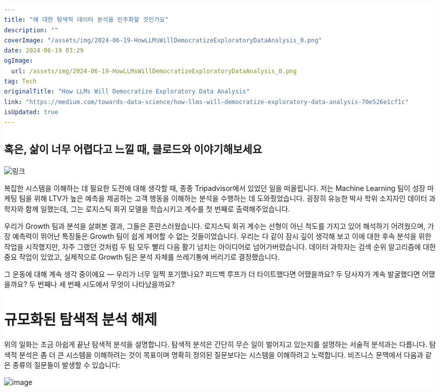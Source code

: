 ```yaml
---
title: "에 대한 탐색적 데이터 분석을 민주화할 것인가요"
description: ""
coverImage: "/assets/img/2024-06-19-HowLLMsWillDemocratizeExploratoryDataAnalysis_0.png"
date: 2024-06-19 03:29
ogImage:
  url: /assets/img/2024-06-19-HowLLMsWillDemocratizeExploratoryDataAnalysis_0.png
tag: Tech
originalTitle: "How LLMs Will Democratize Exploratory Data Analysis"
link: "https://medium.com/towards-data-science/how-llms-will-democratize-exploratory-data-analysis-70e526e1cf1c"
isUpdated: true
---
```


## 혹은, 삶이 너무 어렵다고 느낄 때, 클로드와 이야기해보세요

![링크](/assets/img/2024-06-19-HowLLMsWillDemocratizeExploratoryDataAnalysis_0.png)

복잡한 시스템을 이해하는 데 필요한 도전에 대해 생각할 때, 종종 Tripadvisor에서 있었던 일을 떠올립니다. 저는 Machine Learning 팀이 성장 마케팅 팀을 위해 LTV가 높은 예측을 제공하는 고객 행동을 이해하는 분석을 수행하는 데 도와줬었습니다. 굉장히 유능한 박사 학위 소지자인 데이터 과학자와 함께 일했는데, 그는 로지스틱 회귀 모델을 학습시키고 계수를 첫 번째로 출력해주었습니다.

우리가 Growth 팀과 분석을 살펴본 결과, 그들은 혼란스러웠습니다. 로지스틱 회귀 계수는 선형이 아닌 척도를 가지고 있어 해석하기 어려웠으며, 가장 예측력이 뛰어난 특징들은 Growth 팀이 쉽게 제어할 수 없는 것들이었습니다. 우리는 다 같이 잠시 깊이 생각해 보고 이에 대한 후속 분석을 위한 작업을 시작했지만, 자주 그랬던 것처럼 두 팀 모두 빨리 다음 활기 넘치는 아이디어로 넘어가버렸습니다. 데이터 과학자는 검색 순위 알고리즘에 대한 중요 작업이 있었고, 실제적으로 Growth 팀은 분석 자체를 쓰레기통에 버리기로 결정했습니다.



<ins class="adsbygoogle"
     style="display:block"
     data-ad-client="ca-pub-4877378276818686"
     data-ad-slot="1107185301"
     data-ad-format="auto"
     data-full-width-responsive="true"></ins>

<script>
     (adsbygoogle = window.adsbygoogle || []).push({});
</script>

그 운동에 대해 계속 생각 중이에요 — 우리가 너무 일찍 포기했나요? 피드백 루프가 더 타이트했다면 어땠을까요? 두 당사자가 계속 발굴했다면 어땠을까요? 두 번째나 세 번째 시도에서 무엇이 나타났을까요?

# 규모화된 탐색적 분석 해제

위의 일화는 조금 아쉽게 끝난 탐색적 분석을 설명합니다. 탐색적 분석은 간단히 무슨 일이 벌어지고 있는지를 설명하는 서술적 분석과는 다릅니다. 탐색적 분석은 좀 더 큰 시스템을 이해하려는 것이 목표이며 명확히 정의된 질문보다는 시스템을 이해하려고 노력합니다. 비즈니스 문맥에서 다음과 같은 종류의 질문들이 발생할 수 있습니다:

![image](/assets/img/2024-06-19-HowLLMsWillDemocratizeExploratoryDataAnalysis_1.png)

